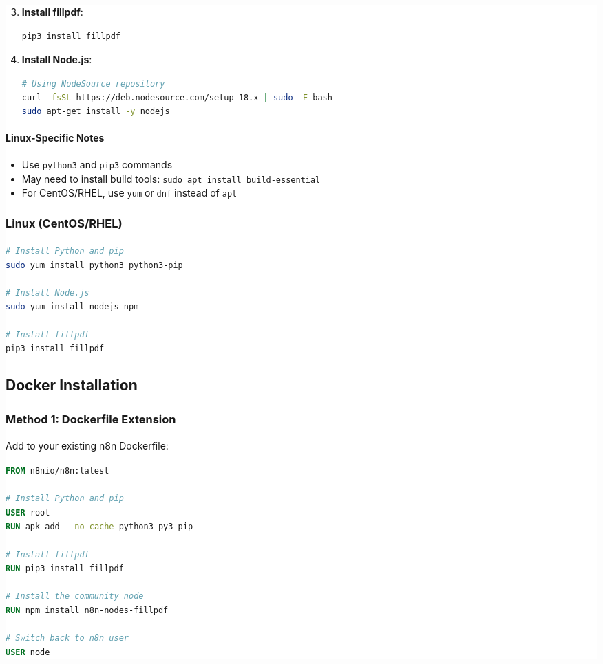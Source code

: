 3. **Install fillpdf**:
   ```bash
   pip3 install fillpdf
   ```

4. **Install Node.js**:
   ```bash
   # Using NodeSource repository
   curl -fsSL https://deb.nodesource.com/setup_18.x | sudo -E bash -
   sudo apt-get install -y nodejs
   ```

#### Linux-Specific Notes

- Use `python3` and `pip3` commands
- May need to install build tools: `sudo apt install build-essential`
- For CentOS/RHEL, use `yum` or `dnf` instead of `apt`

### Linux (CentOS/RHEL)

```bash
# Install Python and pip
sudo yum install python3 python3-pip

# Install Node.js
sudo yum install nodejs npm

# Install fillpdf
pip3 install fillpdf
```

## Docker Installation

### Method 1: Dockerfile Extension

Add to your existing n8n Dockerfile:

```dockerfile
FROM n8nio/n8n:latest

# Install Python and pip
USER root
RUN apk add --no-cache python3 py3-pip

# Install fillpdf
RUN pip3 install fillpdf

# Install the community node
RUN npm install n8n-nodes-fillpdf

# Switch back to n8n user
USER node
```
